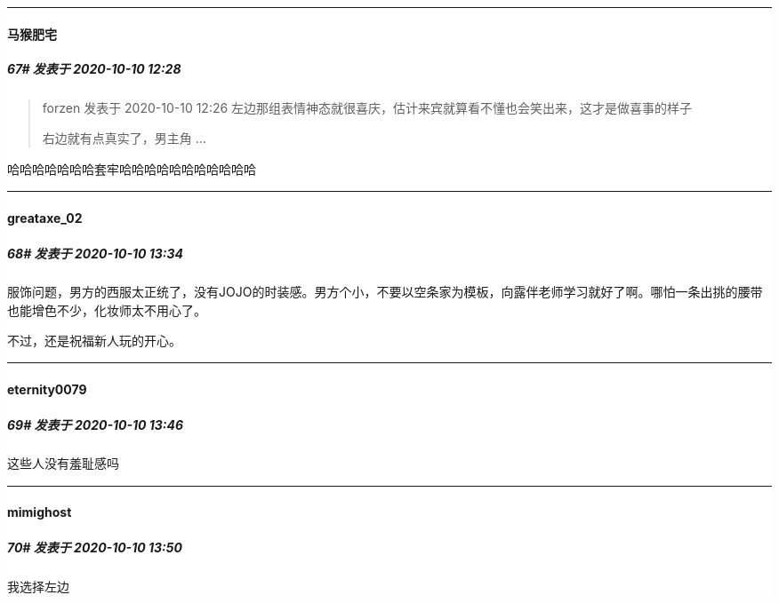 
*****

####  马猴肥宅  
##### 67#       发表于 2020-10-10 12:28



<blockquote>forzen 发表于 2020-10-10 12:26
左边那组表情神态就很喜庆，估计来宾就算看不懂也会笑出来，这才是做喜事的样子

右边就有点真实了，男主角 ...</blockquote>
哈哈哈哈哈哈哈套牢哈哈哈哈哈哈哈哈哈哈哈







*****

####  greataxe_02  
##### 68#       发表于 2020-10-10 13:34




服饰问题，男方的西服太正统了，没有JOJO的时装感。男方个小，不要以空条家为模板，向露伴老师学习就好了啊。哪怕一条出挑的腰带也能增色不少，化妆师太不用心了。

不过，还是祝福新人玩的开心。







*****

####  eternity0079  
##### 69#       发表于 2020-10-10 13:46




这些人没有羞耻感吗







*****

####  mimighost  
##### 70#       发表于 2020-10-10 13:50




我选择左边






